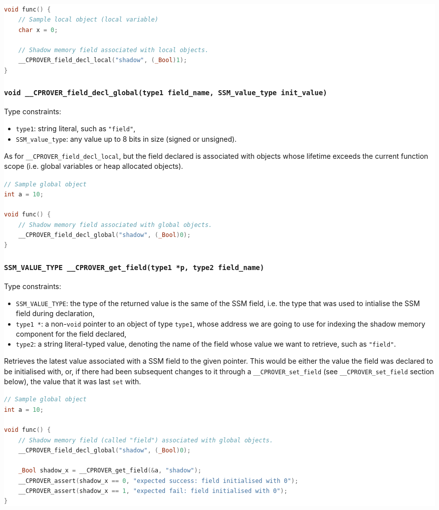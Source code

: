 ```c
void func() {
    // Sample local object (local variable)
    char x = 0;
    
    // Shadow memory field associated with local objects.
    __CPROVER_field_decl_local("shadow", (_Bool)1);
}
```

### `void __CPROVER_field_decl_global(type1 field_name, SSM_value_type init_value)`

Type constraints:

* `type1`: string literal, such as `"field"`,
* `SSM_value_type`: any value up to 8 bits in size (signed or unsigned).

As for `__CPROVER_field_decl_local`, but the field declared is associated with
objects whose lifetime exceeds the current function scope (i.e. global variables
or heap allocated objects).

```c
// Sample global object
int a = 10;

void func() {
    // Shadow memory field associated with global objects.
    __CPROVER_field_decl_global("shadow", (_Bool)0);
}
```

### `SSM_VALUE_TYPE __CPROVER_get_field(type1 *p, type2 field_name)`

Type constraints:

* `SSM_VALUE_TYPE`: the type of the returned value is the same of the SSM field,
   i.e. the type that was used to intialise the SSM field during declaration,
* `type1 *`: a non-`void` pointer to an object of type `type1`, whose address we
   are going to use for indexing the shadow memory component for the field
   declared,
* `type2`: a string literal-typed value, denoting the name of the field whose
   value we want to retrieve, such as `"field"`.

Retrieves the latest value associated with a SSM field to the given pointer.
This would be either the value the field was declared to be initialised with,
or, if there had been subsequent changes to it through a `__CPROVER_set_field`
(see `__CPROVER_set_field` section below), the value that it was last `set`
with.

```c
// Sample global object
int a = 10;

void func() {
    // Shadow memory field (called "field") associated with global objects.
    __CPROVER_field_decl_global("shadow", (_Bool)0);

    _Bool shadow_x = __CPROVER_get_field(&a, "shadow");
    __CPROVER_assert(shadow_x == 0, "expected success: field initialised with 0");
    __CPROVER_assert(shadow_x == 1, "expected fail: field initialised with 0");
}
```
